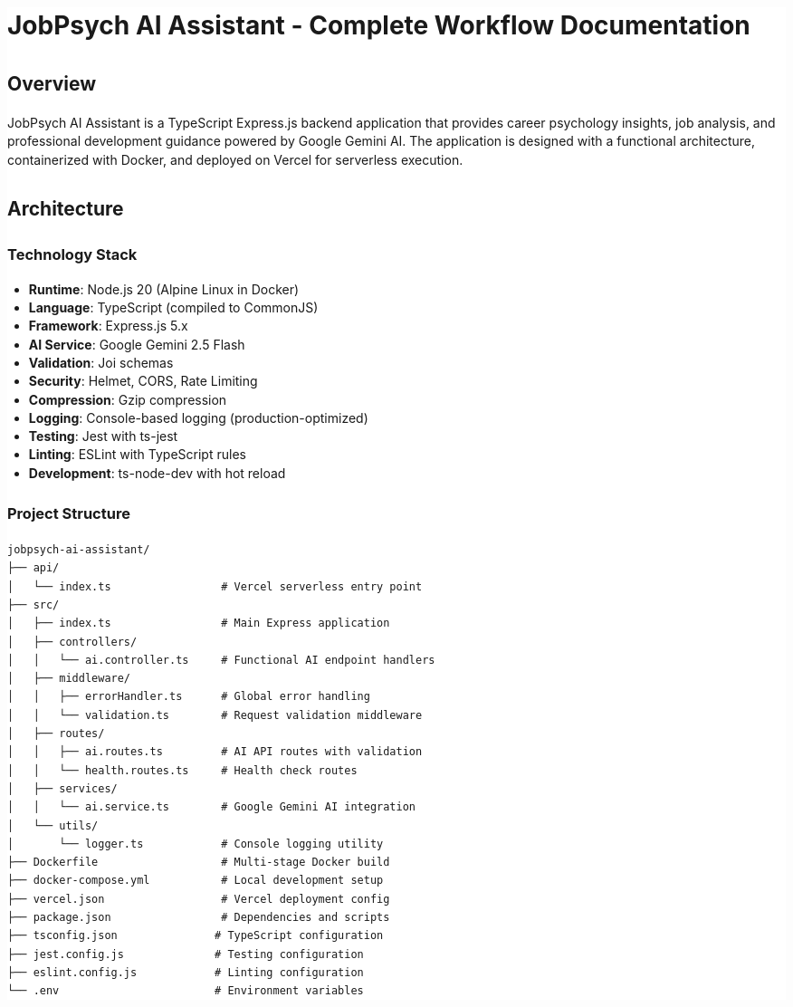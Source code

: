 # JobPsych AI Assistant - Complete Workflow Documentation

## Overview

JobPsych AI Assistant is a TypeScript Express.js backend application that provides career psychology insights, job analysis, and professional development guidance powered by Google Gemini AI. The application is designed with a functional architecture, containerized with Docker, and deployed on Vercel for serverless execution.

## Architecture

### Technology Stack

- **Runtime**: Node.js 20 (Alpine Linux in Docker)
- **Language**: TypeScript (compiled to CommonJS)
- **Framework**: Express.js 5.x
- **AI Service**: Google Gemini 2.5 Flash
- **Validation**: Joi schemas
- **Security**: Helmet, CORS, Rate Limiting
- **Compression**: Gzip compression
- **Logging**: Console-based logging (production-optimized)
- **Testing**: Jest with ts-jest
- **Linting**: ESLint with TypeScript rules
- **Development**: ts-node-dev with hot reload

### Project Structure

```text
jobpsych-ai-assistant/
├── api/
│   └── index.ts                 # Vercel serverless entry point
├── src/
│   ├── index.ts                 # Main Express application
│   ├── controllers/
│   │   └── ai.controller.ts     # Functional AI endpoint handlers
│   ├── middleware/
│   │   ├── errorHandler.ts      # Global error handling
│   │   └── validation.ts        # Request validation middleware
│   ├── routes/
│   │   ├── ai.routes.ts         # AI API routes with validation
│   │   └── health.routes.ts     # Health check routes
│   ├── services/
│   │   └── ai.service.ts        # Google Gemini AI integration
│   └── utils/
│       └── logger.ts            # Console logging utility
├── Dockerfile                   # Multi-stage Docker build
├── docker-compose.yml           # Local development setup
├── vercel.json                  # Vercel deployment config
├── package.json                 # Dependencies and scripts
├── tsconfig.json               # TypeScript configuration
├── jest.config.js              # Testing configuration
├── eslint.config.js            # Linting configuration
└── .env                        # Environment variables
```
